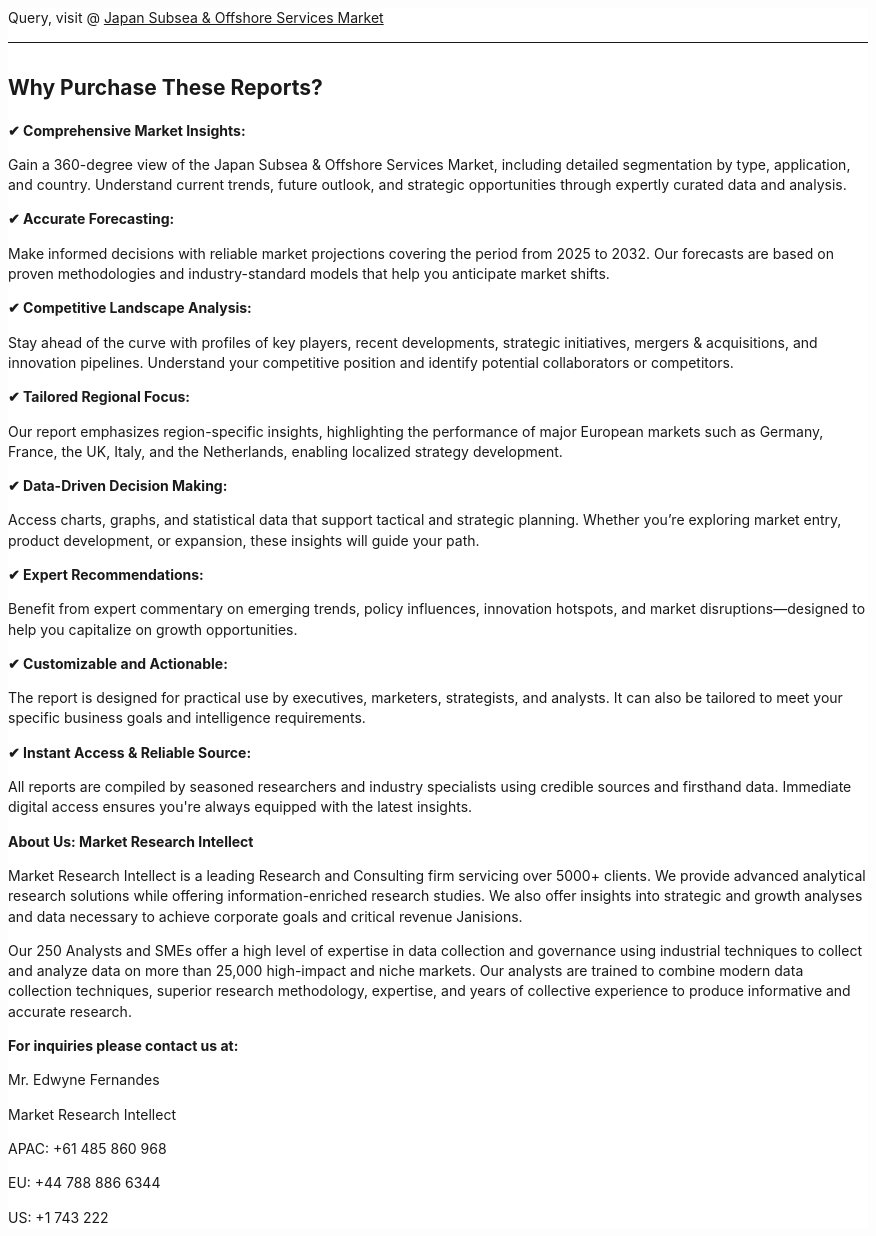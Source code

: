 Query, visit&nbsp;@</strong>&nbsp;</span><span class="font-[700]"><a href="https://www.marketresearchintellect.com/product/global-subsea-offshore-services-market-size-forecast/?utm_source=Linkedin&utm_medium=017" target="_blank" data-tracking-control-name="article-ssr-frontend-pulse_little-text-block" data-tracking-will-navigate="" data-test-link="">Japan Subsea & Offshore Services Market</a></span></p></blockquote><hr /><h2>Why Purchase These Reports?</h2><p><strong>✔ Comprehensive Market Insights:</strong></p><p>Gain a 360-degree view of the Japan Subsea & Offshore Services Market, including detailed segmentation by type, application, and country. Understand current trends, future outlook, and strategic opportunities through expertly curated data and analysis.</p><p><strong>✔ Accurate Forecasting:</strong></p><p>Make informed decisions with reliable market projections covering the period from 2025 to 2032. Our forecasts are based on proven methodologies and industry-standard models that help you anticipate market shifts.</p><p><strong>✔ Competitive Landscape Analysis:</strong></p><p>Stay ahead of the curve with profiles of key players, recent developments, strategic initiatives, mergers &amp; acquisitions, and innovation pipelines. Understand your competitive position and identify potential collaborators or competitors.</p><p><strong>✔ Tailored Regional Focus:</strong></p><p>Our report emphasizes region-specific insights, highlighting the performance of major European markets such as Germany, France, the UK, Italy, and the Netherlands, enabling localized strategy development.</p><p><strong>✔ Data-Driven Decision Making:</strong></p><p>Access charts, graphs, and statistical data that support tactical and strategic planning. Whether you&rsquo;re exploring market entry, product development, or expansion, these insights will guide your path.</p><p><strong>✔ Expert Recommendations:</strong></p><p>Benefit from expert commentary on emerging trends, policy influences, innovation hotspots, and market disruptions&mdash;designed to help you capitalize on growth opportunities.</p><p><strong>✔ Customizable and Actionable:</strong></p><p>The report is designed for practical use by executives, marketers, strategists, and analysts. It can also be tailored to meet your specific business goals and intelligence requirements.</p><p><strong>✔ Instant Access &amp; Reliable Source:</strong></p><p>All reports are compiled by seasoned researchers and industry specialists using credible sources and firsthand data. Immediate digital access ensures you're always equipped with the latest insights.</p><p><strong><span class="font-[700]">About Us: Market Research Intellect</span></strong></p><p><span class="">Market Research Intellect is a leading Research and Consulting firm servicing over 5000+ clients. We provide advanced analytical research solutions while offering information-enriched research studies.&nbsp;</span>We also offer insights into strategic and growth analyses and data necessary to achieve corporate goals and critical revenue Janisions.</p><p><span class="">Our 250 Analysts and SMEs offer a high level of expertise in data collection and governance using industrial techniques to collect and analyze data on more than 25,000 high-impact and niche markets. Our analysts are trained to combine modern data collection techniques, superior research methodology, expertise, and years of collective experience to produce informative and accurate research.</span></p><p><strong>For inquiries please contact us at:</strong></p><p>Mr. Edwyne Fernandes</p><p>Market Research Intellect</p><p>APAC: +61 485 860 968</p><p>EU: +44 788 886 6344</p><p>US: +1 743 222